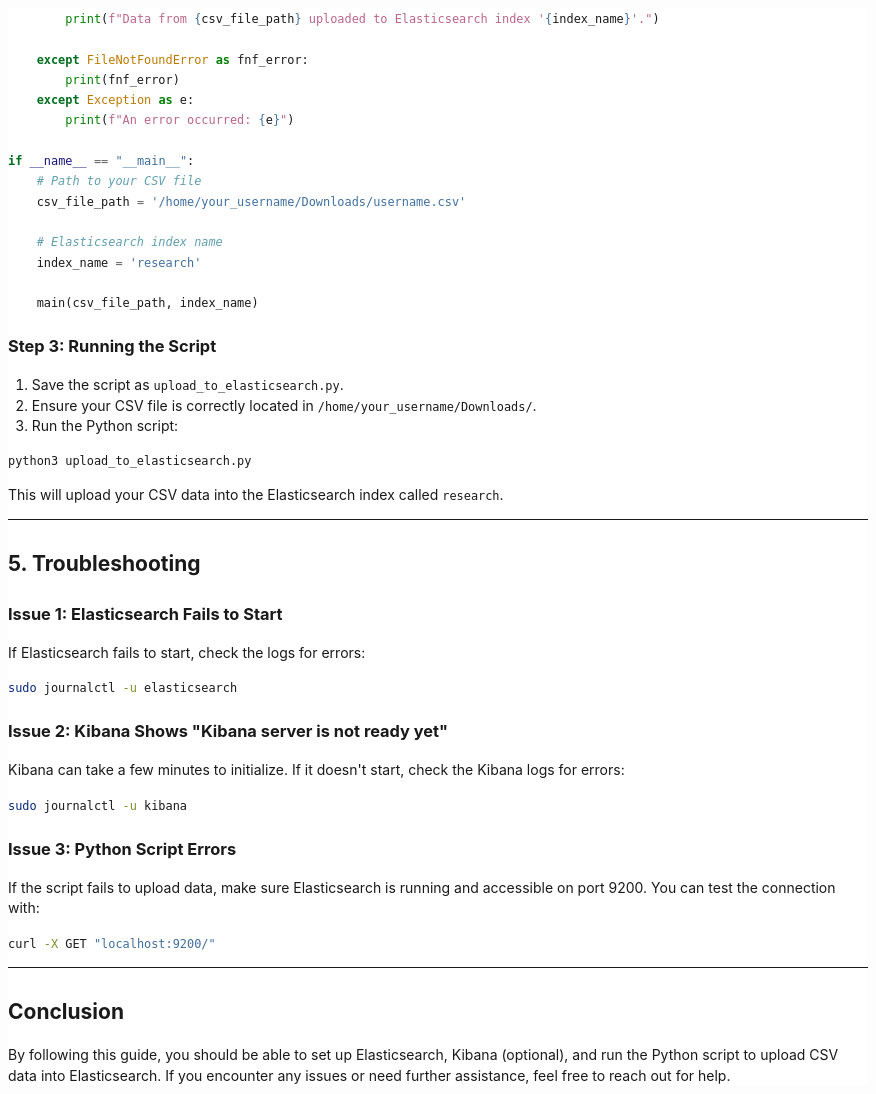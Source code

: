 ```python
        print(f"Data from {csv_file_path} uploaded to Elasticsearch index '{index_name}'.")
    
    except FileNotFoundError as fnf_error:
        print(fnf_error)
    except Exception as e:
        print(f"An error occurred: {e}")

if __name__ == "__main__":
    # Path to your CSV file
    csv_file_path = '/home/your_username/Downloads/username.csv'
    
    # Elasticsearch index name
    index_name = 'research'
    
    main(csv_file_path, index_name)
```

### Step 3: Running the Script

1. Save the script as `upload_to_elasticsearch.py`.
2. Ensure your CSV file is correctly located in `/home/your_username/Downloads/`.
3. Run the Python script:

```bash
python3 upload_to_elasticsearch.py
```

This will upload your CSV data into the Elasticsearch index called `research`.

---

## **5. Troubleshooting**

### Issue 1: Elasticsearch Fails to Start
If Elasticsearch fails to start, check the logs for errors:

```bash
sudo journalctl -u elasticsearch
```

### Issue 2: Kibana Shows "Kibana server is not ready yet"
Kibana can take a few minutes to initialize. If it doesn't start, check the Kibana logs for errors:

```bash
sudo journalctl -u kibana
```

### Issue 3: Python Script Errors
If the script fails to upload data, make sure Elasticsearch is running and accessible on port 9200. You can test the connection with:

```bash
curl -X GET "localhost:9200/"
```

---

## **Conclusion**

By following this guide, you should be able to set up Elasticsearch, Kibana (optional), and run the Python script to upload CSV data into Elasticsearch. If you encounter any issues or need further assistance, feel free to reach out for help.

